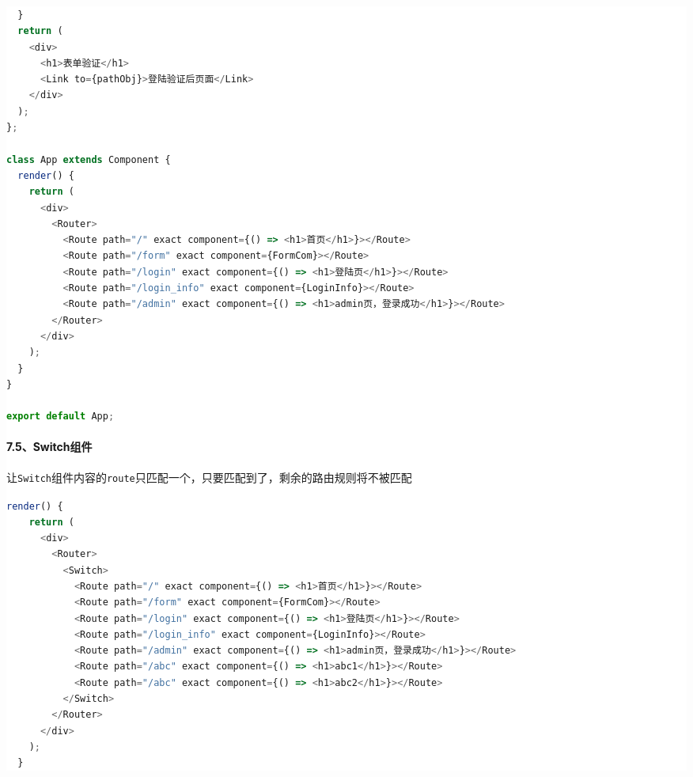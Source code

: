 ```js
  }
  return (
    <div>
      <h1>表单验证</h1>
      <Link to={pathObj}>登陆验证后页面</Link>
    </div>
  );
};

class App extends Component {
  render() {
    return (
      <div>
        <Router>
          <Route path="/" exact component={() => <h1>首页</h1>}></Route>
          <Route path="/form" exact component={FormCom}></Route>
          <Route path="/login" exact component={() => <h1>登陆页</h1>}></Route>
          <Route path="/login_info" exact component={LoginInfo}></Route>
          <Route path="/admin" exact component={() => <h1>admin页，登录成功</h1>}></Route>
        </Router>
      </div>
    );
  }
}

export default App;

```

#### 7.5、Switch组件

让`Switch`组件内容的`route`只匹配一个，只要匹配到了，剩余的路由规则将不被匹配

```js
render() {
    return (
      <div>
        <Router>
          <Switch>
            <Route path="/" exact component={() => <h1>首页</h1>}></Route>
            <Route path="/form" exact component={FormCom}></Route>
            <Route path="/login" exact component={() => <h1>登陆页</h1>}></Route>
            <Route path="/login_info" exact component={LoginInfo}></Route>
            <Route path="/admin" exact component={() => <h1>admin页，登录成功</h1>}></Route>
            <Route path="/abc" exact component={() => <h1>abc1</h1>}></Route>
            <Route path="/abc" exact component={() => <h1>abc2</h1>}></Route>
          </Switch>
        </Router>
      </div>
    );
  }
```

